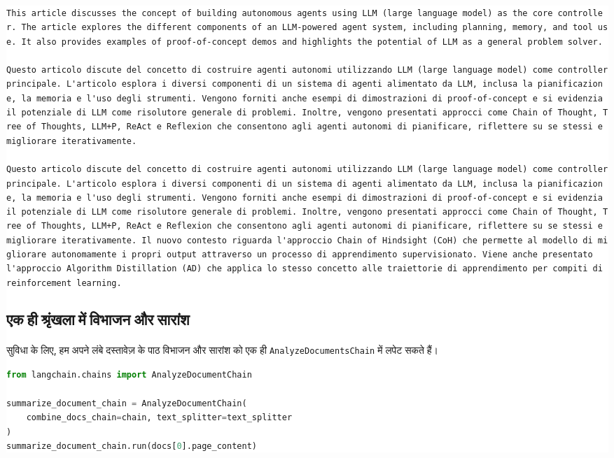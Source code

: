 ```output
This article discusses the concept of building autonomous agents using LLM (large language model) as the core controller. The article explores the different components of an LLM-powered agent system, including planning, memory, and tool use. It also provides examples of proof-of-concept demos and highlights the potential of LLM as a general problem solver.

Questo articolo discute del concetto di costruire agenti autonomi utilizzando LLM (large language model) come controller principale. L'articolo esplora i diversi componenti di un sistema di agenti alimentato da LLM, inclusa la pianificazione, la memoria e l'uso degli strumenti. Vengono forniti anche esempi di dimostrazioni di proof-of-concept e si evidenzia il potenziale di LLM come risolutore generale di problemi. Inoltre, vengono presentati approcci come Chain of Thought, Tree of Thoughts, LLM+P, ReAct e Reflexion che consentono agli agenti autonomi di pianificare, riflettere su se stessi e migliorare iterativamente.

Questo articolo discute del concetto di costruire agenti autonomi utilizzando LLM (large language model) come controller principale. L'articolo esplora i diversi componenti di un sistema di agenti alimentato da LLM, inclusa la pianificazione, la memoria e l'uso degli strumenti. Vengono forniti anche esempi di dimostrazioni di proof-of-concept e si evidenzia il potenziale di LLM come risolutore generale di problemi. Inoltre, vengono presentati approcci come Chain of Thought, Tree of Thoughts, LLM+P, ReAct e Reflexion che consentono agli agenti autonomi di pianificare, riflettere su se stessi e migliorare iterativamente. Il nuovo contesto riguarda l'approccio Chain of Hindsight (CoH) che permette al modello di migliorare autonomamente i propri output attraverso un processo di apprendimento supervisionato. Viene anche presentato l'approccio Algorithm Distillation (AD) che applica lo stesso concetto alle traiettorie di apprendimento per compiti di reinforcement learning.
```

## एक ही श्रृंखला में विभाजन और सारांश

सुविधा के लिए, हम अपने लंबे दस्तावेज़ के पाठ विभाजन और सारांश को एक ही `AnalyzeDocumentsChain` में लपेट सकते हैं।

```python
from langchain.chains import AnalyzeDocumentChain

summarize_document_chain = AnalyzeDocumentChain(
    combine_docs_chain=chain, text_splitter=text_splitter
)
summarize_document_chain.run(docs[0].page_content)
```

